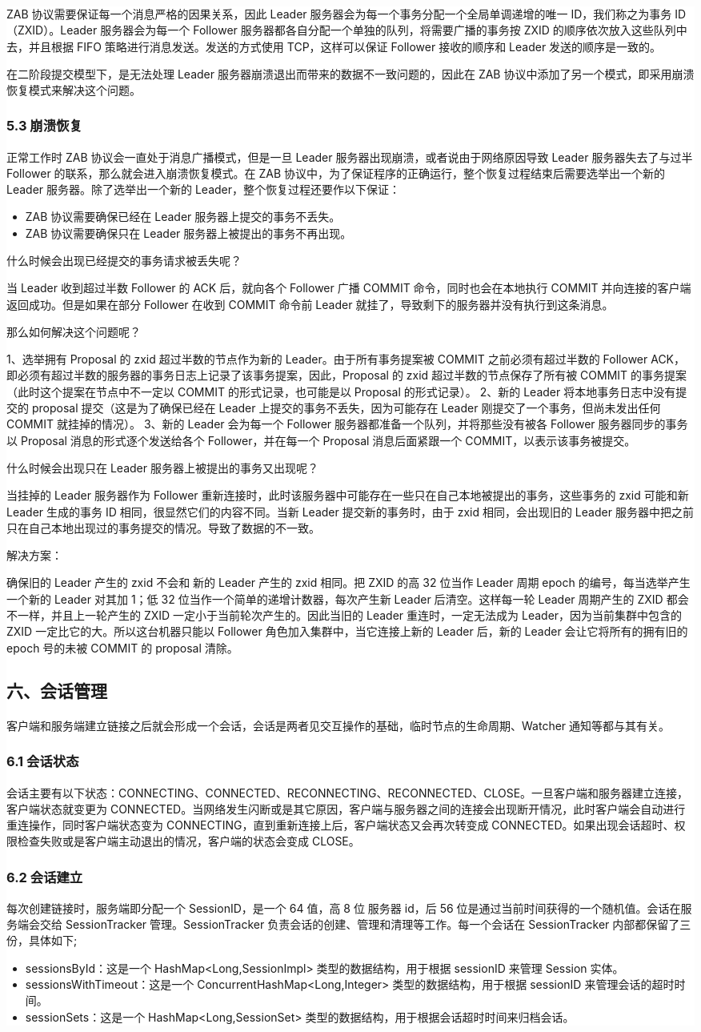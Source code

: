 ZAB 协议需要保证每一个消息严格的因果关系，因此 Leader 服务器会为每一个事务分配一个全局单调递增的唯一 ID，我们称之为事务 ID（ZXID）。Leader 服务器会为每一个 Follower 服务器都各自分配一个单独的队列，将需要广播的事务按 ZXID 的顺序依次放入这些队列中去，并且根据 FIFO 策略进行消息发送。发送的方式使用 TCP，这样可以保证 Follower 接收的顺序和 Leader 发送的顺序是一致的。

在二阶段提交模型下，是无法处理 Leader 服务器崩溃退出而带来的数据不一致问题的，因此在 ZAB 协议中添加了另一个模式，即采用崩溃恢复模式来解决这个问题。

### 5.3 崩溃恢复

正常工作时 ZAB 协议会一直处于消息广播模式，但是一旦 Leader 服务器出现崩溃，或者说由于网络原因导致 Leader 服务器失去了与过半 Follower 的联系，那么就会进入崩溃恢复模式。在 ZAB 协议中，为了保证程序的正确运行，整个恢复过程结束后需要选举出一个新的 Leader 服务器。除了选举出一个新的 Leader，整个恢复过程还要作以下保证：

- ZAB 协议需要确保已经在 Leader 服务器上提交的事务不丢失。
- ZAB 协议需要确保只在 Leader 服务器上被提出的事务不再出现。

什么时候会出现已经提交的事务请求被丢失呢？

当 Leader 收到超过半数 Follower 的 ACK 后，就向各个 Follower 广播 COMMIT 命令，同时也会在本地执行 COMMIT 并向连接的客户端返回成功。但是如果在部分 Follower 在收到 COMMIT 命令前 Leader 就挂了，导致剩下的服务器并没有执行到这条消息。

那么如何解决这个问题呢？

1、选举拥有 Proposal 的 zxid 超过半数的节点作为新的 Leader。由于所有事务提案被 COMMIT 之前必须有超过半数的 Follower ACK，即必须有超过半数的服务器的事务日志上记录了该事务提案，因此，Proposal 的 zxid 超过半数的节点保存了所有被 COMMIT 的事务提案（此时这个提案在节点中不一定以 COMMIT 的形式记录，也可能是以 Proposal 的形式记录）。
2、新的 Leader 将本地事务日志中没有提交的 proposal 提交（这是为了确保已经在 Leader 上提交的事务不丢失，因为可能存在 Leader 刚提交了一个事务，但尚未发出任何 COMMIT 就挂掉的情况）。
3、新的 Leader 会为每一个 Follower 服务器都准备一个队列，并将那些没有被各 Follower 服务器同步的事务以 Proposal 消息的形式逐个发送给各个 Follower，并在每一个 Proposal 消息后面紧跟一个 COMMIT，以表示该事务被提交。

什么时候会出现只在 Leader 服务器上被提出的事务又出现呢？

当挂掉的 Leader 服务器作为 Follower 重新连接时，此时该服务器中可能存在一些只在自己本地被提出的事务，这些事务的 zxid 可能和新 Leader 生成的事务 ID 相同，很显然它们的内容不同。当新 Leader 提交新的事务时，由于 zxid 相同，会出现旧的 Leader 服务器中把之前只在自己本地出现过的事务提交的情况。导致了数据的不一致。

解决方案：

确保旧的 Leader 产生的 zxid 不会和 新的 Leader 产生的 zxid 相同。把 ZXID 的高 32 位当作 Leader 周期 epoch 的编号，每当选举产生一个新的 Leader 对其加 1；低 32 位当作一个简单的递增计数器，每次产生新 Leader 后清空。这样每一轮 Leader 周期产生的 ZXID 都会不一样，并且上一轮产生的 ZXID 一定小于当前轮次产生的。因此当旧的 Leader 重连时，一定无法成为 Leader，因为当前集群中包含的 ZXID 一定比它的大。所以这台机器只能以 Follower 角色加入集群中，当它连接上新的 Leader 后，新的 Leader 会让它将所有的拥有旧的 epoch 号的未被 COMMIT 的 proposal 清除。

## 六、会话管理

客户端和服务端建立链接之后就会形成一个会话，会话是两者见交互操作的基础，临时节点的生命周期、Watcher 通知等都与其有关。

### 6.1 会话状态

会话主要有以下状态：CONNECTING、CONNECTED、RECONNECTING、RECONNECTED、CLOSE。一旦客户端和服务器建立连接，客户端状态就变更为 CONNECTED。当网络发生闪断或是其它原因，客户端与服务器之间的连接会出现断开情况，此时客户端会自动进行重连操作，同时客户端状态变为 CONNECTING，直到重新连接上后，客户端状态又会再次转变成 CONNECTED。如果出现会话超时、权限检查失败或是客户端主动退出的情况，客户端的状态会变成 CLOSE。

### 6.2 会话建立

每次创建链接时，服务端即分配一个 SessionID，是一个 64 值，高 8 位 服务器 id，后 56 位是通过当前时间获得的一个随机值。会话在服务端会交给 SessionTracker 管理。SessionTracker 负责会话的创建、管理和清理等工作。每一个会话在 SessionTracker 内部都保留了三份，具体如下;
- sessionsById：这是一个 HashMap<Long,SessionImpl> 类型的数据结构，用于根据 sessionID 来管理 Session 实体。
- sessionsWithTimeout：这是一个 ConcurrentHashMap<Long,Integer> 类型的数据结构，用于根据 sessionID 来管理会话的超时时间。
- sessionSets：这是一个 HashMap<Long,SessionSet> 类型的数据结构，用于根据会话超时时间来归档会话。
